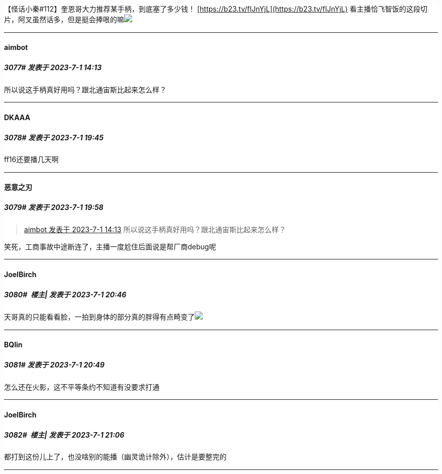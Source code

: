 【怪话小秦#112】奎恩哥大力推荐某手柄，到底塞了多少钱！ [https://b23.tv/fIJnYjL](https://b23.tv/fIJnYjL)
看主播恰飞智饭的这段切片，阿叉虽然话多，但是挺会捧哏的嘛<img src="https://static.saraba1st.com/image/smiley/face2017/067.png" referrerpolicy="no-referrer">


*****

####  aimbot  
##### 3077#       发表于 2023-7-1 14:13

所以说这手柄真好用吗？跟北通宙斯比起来怎么样？


*****

####  DKAAA  
##### 3078#       发表于 2023-7-1 19:45

ff16还要播几天啊


*****

####  恶意之刃  
##### 3079#       发表于 2023-7-1 19:58

<blockquote><a href="httphttps://bbs.saraba1st.com/2b/forum.php?mod=redirect&amp;goto=findpost&amp;pid=61503995&amp;ptid=2094432" target="_blank">aimbot 发表于 2023-7-1 14:13</a>
所以说这手柄真好用吗？跟北通宙斯比起来怎么样？</blockquote>
笑死，工商事故中途断连了，主播一度尬住后面说是帮厂商debug呢


*****

####  JoelBirch  
##### 3080#         楼主| 发表于 2023-7-1 20:46

天哥真的只能看看脸，一拍到身体的部分真的胖得有点畸变了<img src="https://static.saraba1st.com/image/smiley/face2017/090.png" referrerpolicy="no-referrer">

*****

####  BQlin  
##### 3081#       发表于 2023-7-1 20:49

怎么还在火影，这不平等条约不知道有没要求打通


*****

####  JoelBirch  
##### 3082#         楼主| 发表于 2023-7-1 21:06

都打到这份儿上了，也没啥别的能播（幽灵诡计除外），估计是要整完的


*****
